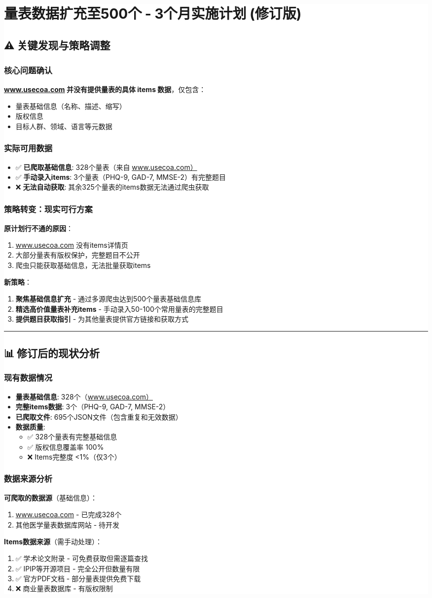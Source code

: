 # 量表数据扩充至500个 - 3个月实施计划 (修订版)

## ⚠️ 关键发现与策略调整

### 核心问题确认
**www.usecoa.com 并没有提供量表的具体 items 数据**，仅包含：
- 量表基础信息（名称、描述、缩写）
- 版权信息
- 目标人群、领域、语言等元数据

### 实际可用数据
- ✅ **已爬取基础信息**: 328个量表（来自 www.usecoa.com）
- ✅ **手动录入items**: 3个量表（PHQ-9, GAD-7, MMSE-2）有完整题目
- ❌ **无法自动获取**: 其余325个量表的items数据无法通过爬虫获取

### 策略转变：现实可行方案

**原计划行不通的原因**：
1. www.usecoa.com 没有items详情页
2. 大部分量表有版权保护，完整题目不公开
3. 爬虫只能获取基础信息，无法批量获取items

**新策略**：
1. **聚焦基础信息扩充** - 通过多源爬虫达到500个量表基础信息库
2. **精选高价值量表补充items** - 手动录入50-100个常用量表的完整题目
3. **提供题目获取指引** - 为其他量表提供官方链接和获取方式

---

## 📊 修订后的现状分析

### 现有数据情况
- **量表基础信息**: 328个（www.usecoa.com）
- **完整items数据**: 3个（PHQ-9, GAD-7, MMSE-2）
- **已爬取文件**: 695个JSON文件（包含重复和无效数据）
- **数据质量**:
  - ✅ 328个量表有完整基础信息
  - ✅ 版权信息覆盖率 100%
  - ❌ Items完整度 <1%（仅3个）

### 数据来源分析
**可爬取的数据源**（基础信息）：
1. www.usecoa.com - 已完成328个
2. 其他医学量表数据库网站 - 待开发

**Items数据来源**（需手动处理）：
1. ✅ 学术论文附录 - 可免费获取但需逐篇查找
2. ✅ IPIP等开源项目 - 完全公开但数量有限
3. ✅ 官方PDF文档 - 部分量表提供免费下载
4. ❌ 商业量表数据库 - 有版权限制
